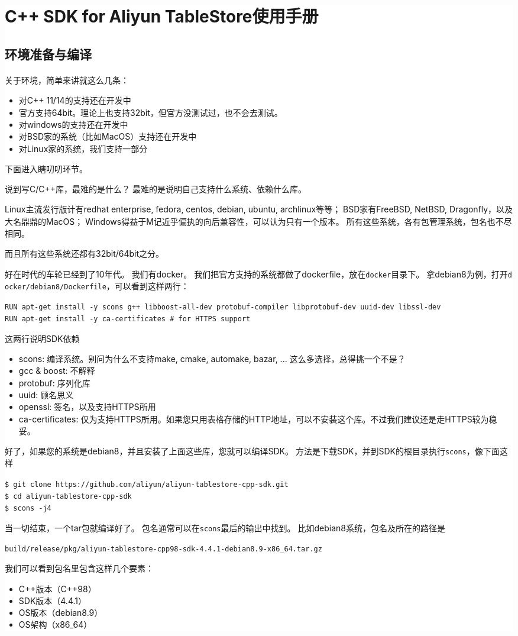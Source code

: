 # C++ SDK for Aliyun TableStore使用手册

## 环境准备与编译

关于环境，简单来讲就这么几条：
* 对C++ 11/14的支持还在开发中
* 官方支持64bit。理论上也支持32bit，但官方没测试过，也不会去测试。
* 对windows的支持还在开发中
* 对BSD家的系统（比如MacOS）支持还在开发中
* 对Linux家的系统，我们支持一部分

下面进入瞎叨叨环节。

说到写C/C++库，最难的是什么？
最难的是说明自己支持什么系统、依赖什么库。

Linux主流发行版计有redhat enterprise, fedora, centos, debian, ubuntu, archlinux等等；
BSD家有FreeBSD, NetBSD, Dragonfly，以及大名鼎鼎的MacOS；
Windows得益于M记近乎偏执的向后兼容性，可以认为只有一个版本。
所有这些系统，各有包管理系统，包名也不尽相同。

而且所有这些系统还都有32bit/64bit之分。

好在时代的车轮已经到了10年代。
我们有docker。
我们把官方支持的系统都做了dockerfile，放在`docker`目录下。
拿debian8为例，打开`docker/debian8/Dockerfile`，可以看到这样两行：

```
RUN apt-get install -y scons g++ libboost-all-dev protobuf-compiler libprotobuf-dev uuid-dev libssl-dev
RUN apt-get install -y ca-certificates # for HTTPS support
```

这两行说明SDK依赖
* scons: 编译系统。别问为什么不支持make, cmake, automake, bazar, ... 这么多选择，总得挑一个不是？
* gcc & boost: 不解释
* protobuf: 序列化库
* uuid: 顾名思义
* openssl: 签名，以及支持HTTPS所用
* ca-certificates: 仅为支持HTTPS所用。如果您只用表格存储的HTTP地址，可以不安装这个库。不过我们建议还是走HTTPS较为稳妥。

好了，如果您的系统是debian8，并且安装了上面这些库，您就可以编译SDK。
方法是下载SDK，并到SDK的根目录执行`scons`，像下面这样
```
$ git clone https://github.com/aliyun/aliyun-tablestore-cpp-sdk.git
$ cd aliyun-tablestore-cpp-sdk
$ scons -j4
```

当一切结束，一个tar包就编译好了。
包名通常可以在`scons`最后的输出中找到。
比如debian8系统，包名及所在的路径是
```
build/release/pkg/aliyun-tablestore-cpp98-sdk-4.4.1-debian8.9-x86_64.tar.gz
```
我们可以看到包名里包含这样几个要素：
* C++版本（C++98）
* SDK版本（4.4.1）
* OS版本（debian8.9）
* OS架构（x86_64）
